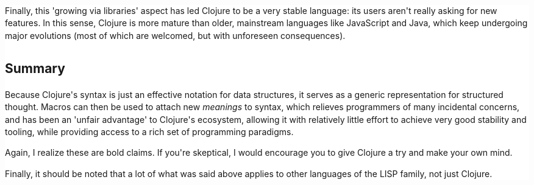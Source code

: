 Finally, this 'growing via libraries' aspect has led Clojure to be a very stable language: its users aren't really
 asking for new features. In this sense, Clojure is more mature than older, mainstream languages like JavaScript and Java,
 which keep undergoing major evolutions (most of which are welcomed, but with unforeseen consequences).

## Summary

Because Clojure's syntax is just an effective notation for data structures, it serves as a generic representation
 for structured thought. Macros can then be used to attach new _meanings_ to syntax, which relieves programmers of
 many incidental concerns, and has been an 'unfair advantage' to Clojure's ecosystem, allowing it with relatively little effort
 to achieve very good stability and tooling, while providing access to a rich set of programming paradigms.

Again, I realize these are bold claims. If you're skeptical, I would encourage you to give Clojure a try and make your own mind.

Finally, it should be noted that a lot of what was said above applies to other languages of the LISP family, not just Clojure.
